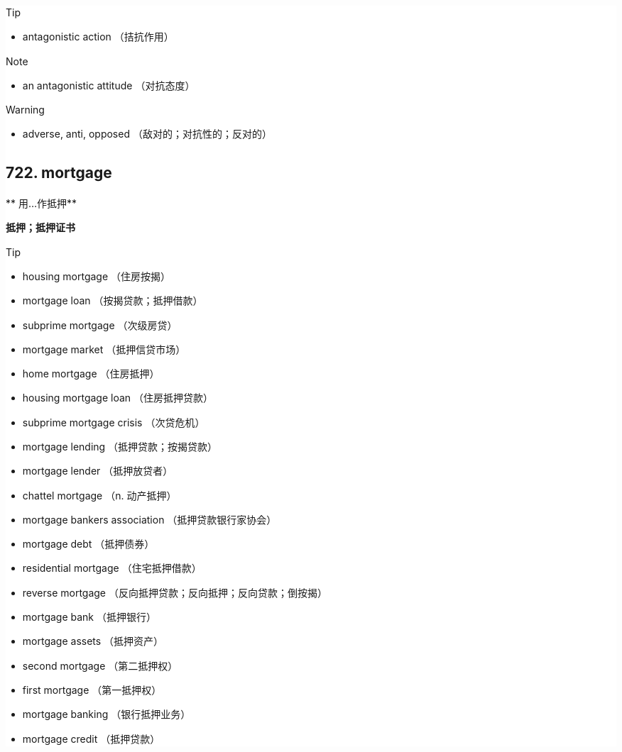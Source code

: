 > [!TIP]
>
> - antagonistic action （拮抗作用）
>

> [!NOTE]
>
> - an antagonistic attitude （对抗态度）
>

> [!WARNING]
>
> - adverse, anti, opposed （敌对的；对抗性的；反对的）
>

## 722. mortgage

** 用…作抵押**

**抵押；抵押证书**

> [!TIP]
>
> - housing mortgage （住房按揭）
>
> - mortgage loan （按揭贷款；抵押借款）
>
> - subprime mortgage （次级房贷）
>
> - mortgage market （抵押信贷市场）
>
> - home mortgage （住房抵押）
>
> - housing mortgage loan （住房抵押贷款）
>
> - subprime mortgage crisis （次贷危机）
>
> - mortgage lending （抵押贷款；按揭贷款）
>
> - mortgage lender （抵押放贷者）
>
> - chattel mortgage （n. 动产抵押）
>
> - mortgage bankers association （抵押贷款银行家协会）
>
> - mortgage debt （抵押债券）
>
> - residential mortgage （住宅抵押借款）
>
> - reverse mortgage （反向抵押贷款；反向抵押；反向贷款；倒按揭）
>
> - mortgage bank （抵押银行）
>
> - mortgage assets （抵押资产）
>
> - second mortgage （第二抵押权）
>
> - first mortgage （第一抵押权）
>
> - mortgage banking （银行抵押业务）
>
> - mortgage credit （抵押贷款）
>
